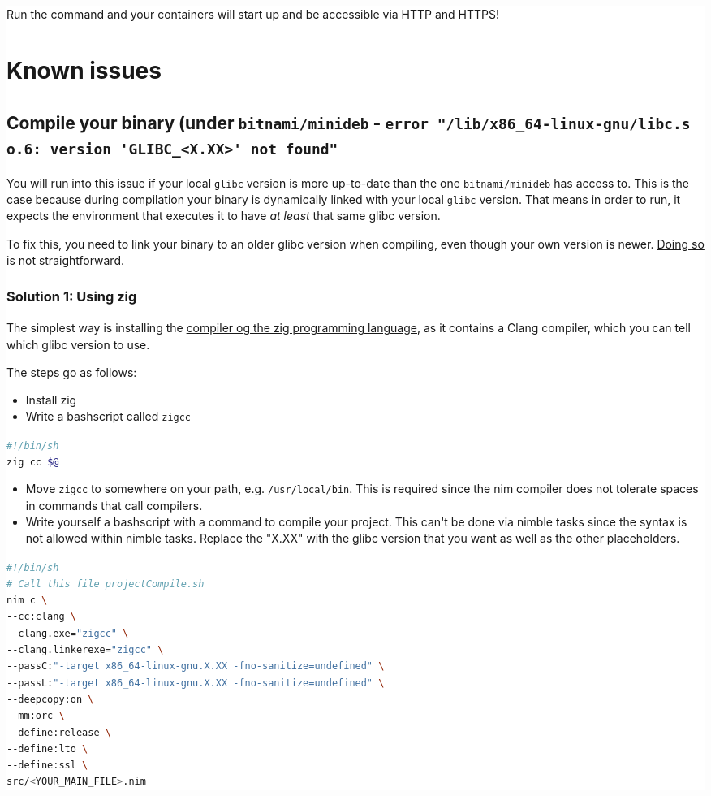 Run the command and your containers will start up and be accessible via HTTP and HTTPS!

# Known issues

## Compile your binary (under `bitnami/minideb` - `error "/lib/x86_64-linux-gnu/libc.so.6: version 'GLIBC_<X.XX>' not found"`

You will run into this issue if your local `glibc` version is more up-to-date than the one `bitnami/minideb` has access to.
This is the case because during compilation your binary is dynamically linked with your local `glibc` version.
That means in order to run, it expects the environment that executes it to have _at least_ that same glibc version.

To fix this, you need to link your binary to an older glibc version when compiling, even though your own version is newer.
[Doing so is not straightforward.](https://stackoverflow.com/questions/2856438/how-can-i-link-to-a-specific-glibc-version)

### Solution 1: Using zig

The simplest way is installing the [compiler og the zig programming language](https://ziglang.org/download/), as it contains a Clang compiler, which you can tell which glibc version to use.

The steps go as follows:

-   Install zig
-   Write a bashscript called `zigcc`

```sh
#!/bin/sh
zig cc $@
```

-   Move `zigcc` to somewhere on your path, e.g. `/usr/local/bin`.
    This is required since the nim compiler does not tolerate spaces in commands that call compilers.
-   Write yourself a bashscript with a command to compile your project.
    This can't be done via nimble tasks since the syntax is not allowed within nimble tasks.
    Replace the "X.XX" with the glibc version that you want as well as the other placeholders.

```sh
#!/bin/sh
# Call this file projectCompile.sh
nim c \
--cc:clang \
--clang.exe="zigcc" \
--clang.linkerexe="zigcc" \
--passC:"-target x86_64-linux-gnu.X.XX -fno-sanitize=undefined" \
--passL:"-target x86_64-linux-gnu.X.XX -fno-sanitize=undefined" \
--deepcopy:on \
--mm:orc \
--define:release \
--define:lto \
--define:ssl \
src/<YOUR_MAIN_FILE>.nim
```
